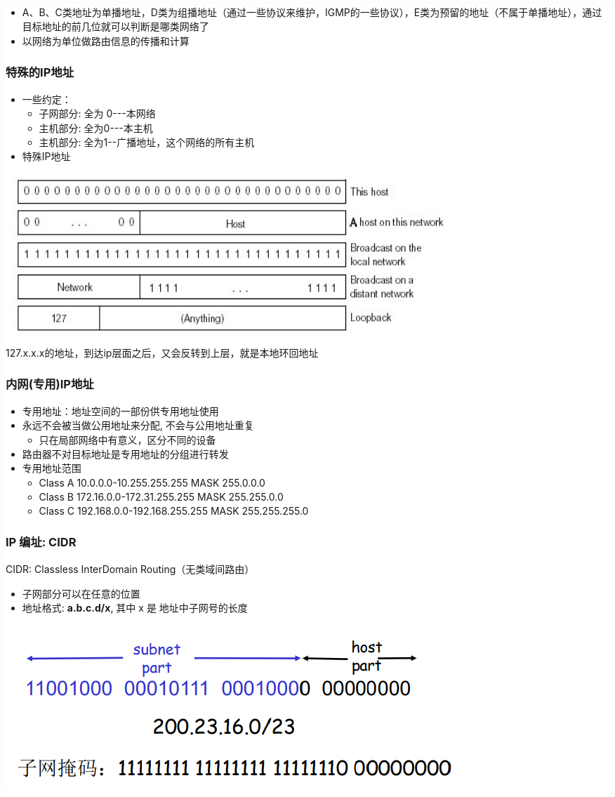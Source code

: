 - A、B、C类地址为单播地址，D类为组播地址（通过一些协议来维护，IGMP的一些协议），E类为预留的地址（不属于单播地址），通过目标地址的前几位就可以判断是哪类网络了
- 以网络为单位做路由信息的传播和计算

### 特殊的IP地址

- 一些约定：
  - 子网部分: 全为 0---本网络
  - 主机部分: 全为0---本主机
  - 主机部分: 全为1--广播地址，这个网络的所有主机
- 特殊IP地址

![image-20220713171730241](images/image-20220713171730241.png)

127.x.x.x的地址，到达ip层面之后，又会反转到上层，就是本地环回地址

### 内网(专用)IP地址

- 专用地址：地址空间的一部份供专用地址使用
- 永远不会被当做公用地址来分配, 不会与公用地址重复
  - 只在局部网络中有意义，区分不同的设备
- 路由器不对目标地址是专用地址的分组进行转发
- 专用地址范围
  - Class A 10.0.0.0-10.255.255.255 MASK 255.0.0.0
  - Class B 172.16.0.0-172.31.255.255 MASK 255.255.0.0
  - Class C 192.168.0.0-192.168.255.255 MASK 255.255.255.0

### IP 编址: CIDR

CIDR: Classless InterDomain Routing（无类域间路由）

- 子网部分可以在任意的位置
- 地址格式: **a.b.c.d/x**, 其中 x 是 地址中子网号的长度

![image-20220713192442679](images/image-20220713192442679.png)
